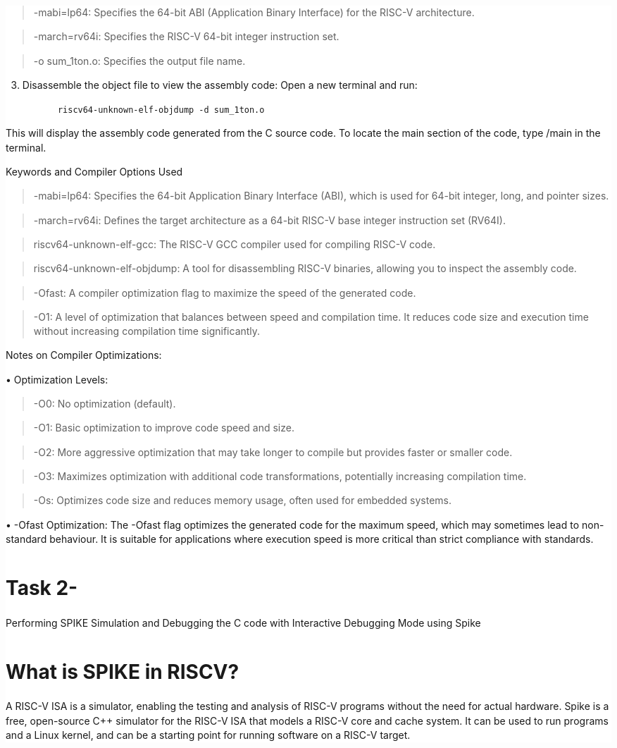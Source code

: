 >	-mabi=lp64: Specifies the 64-bit ABI (Application Binary Interface) for the RISC-V architecture.

>	-march=rv64i: Specifies the RISC-V 64-bit integer instruction set.

>	-o sum_1ton.o: Specifies the output file name.

3.	Disassemble the object file to view the assembly code: Open a new terminal and run:

               riscv64-unknown-elf-objdump -d sum_1ton.o

This will display the assembly code generated from the C source code. To locate the main section of the code, type /main in the terminal.

Keywords and Compiler Options Used

>	-mabi=lp64: Specifies the 64-bit Application Binary Interface (ABI), which is used for 64-bit integer, long, and pointer sizes.

>	-march=rv64i: Defines the target architecture as a 64-bit RISC-V base integer instruction set (RV64I).

>	riscv64-unknown-elf-gcc: The RISC-V GCC compiler used for compiling RISC-V code.

>	riscv64-unknown-elf-objdump: A tool for disassembling RISC-V binaries, allowing you to inspect the assembly code.

>	-Ofast: A compiler optimization flag to maximize the speed of the generated code.

>	-O1: A level of optimization that balances between speed and compilation time. It reduces code size and execution time without increasing compilation time significantly.

Notes on Compiler Optimizations:

•	Optimization Levels:

>	-O0: No optimization (default).

>	-O1: Basic optimization to improve code speed and size.

>	-O2: More aggressive optimization that may take longer to compile but provides faster or smaller code.

>	-O3: Maximizes optimization with additional code transformations, potentially increasing compilation time.

>	-Os: Optimizes code size and reduces memory usage, often used for embedded systems.

•	-Ofast Optimization: The -Ofast flag optimizes the generated code for the maximum speed, which may sometimes lead to non-standard behaviour. It is suitable for applications where execution speed is more critical than strict compliance with standards.




# Task 2-
Performing SPIKE Simulation and Debugging the C code with Interactive Debugging Mode using Spike

# What is SPIKE in RISCV?

A RISC-V ISA is a simulator, enabling the testing and analysis of RISC-V programs without the need for actual hardware.
Spike is a free, open-source C++ simulator for the RISC-V ISA that models a RISC-V core and cache system. It can be used to run programs and a Linux kernel, and can be a starting point for running software on a RISC-V target.
